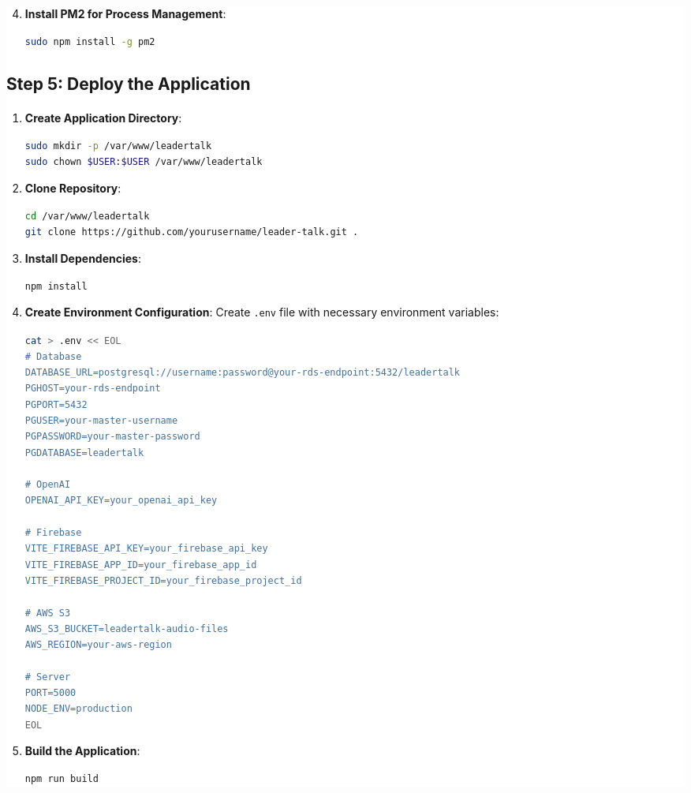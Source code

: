 4. **Install PM2 for Process Management**:
   ```bash
   sudo npm install -g pm2
   ```

## Step 5: Deploy the Application

1. **Create Application Directory**:
   ```bash
   sudo mkdir -p /var/www/leadertalk
   sudo chown $USER:$USER /var/www/leadertalk
   ```

2. **Clone Repository**:
   ```bash
   cd /var/www/leadertalk
   git clone https://github.com/yourusername/leader-talk.git .
   ```

3. **Install Dependencies**:
   ```bash
   npm install
   ```

4. **Create Environment Configuration**:
   Create `.env` file with necessary environment variables:
   ```bash
   cat > .env << EOL
   # Database
   DATABASE_URL=postgresql://username:password@your-rds-endpoint:5432/leadertalk
   PGHOST=your-rds-endpoint
   PGPORT=5432
   PGUSER=your-master-username
   PGPASSWORD=your-master-password
   PGDATABASE=leadertalk
   
   # OpenAI
   OPENAI_API_KEY=your_openai_api_key
   
   # Firebase
   VITE_FIREBASE_API_KEY=your_firebase_api_key
   VITE_FIREBASE_APP_ID=your_firebase_app_id
   VITE_FIREBASE_PROJECT_ID=your_firebase_project_id
   
   # AWS S3
   AWS_S3_BUCKET=leadertalk-audio-files
   AWS_REGION=your-aws-region

   # Server
   PORT=5000
   NODE_ENV=production
   EOL
   ```

5. **Build the Application**:
   ```bash
   npm run build
   ```
